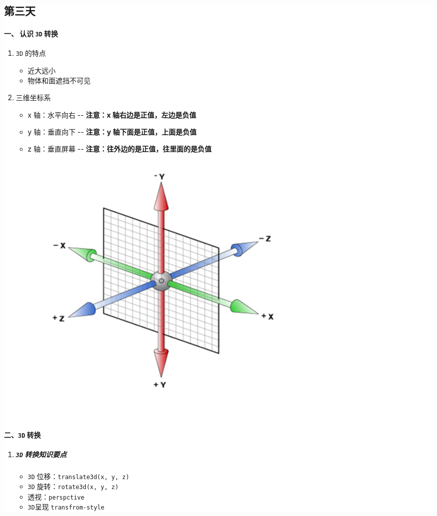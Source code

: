 

##  第三天

#### 一、 认识 `3D` 转换

1. `3D` 的特点

   - 近大远小
   - 物体和面遮挡不可见

2. 三维坐标系

   - x 轴：水平向右  -- **注意：x 轴右边是正值，左边是负值**

   - y 轴：垂直向下  -- **注意：y 轴下面是正值，上面是负值**

   - z 轴：垂直屏幕  --  **注意：往外边的是正值，往里面的是负值**

     <img src="images/sanwei.png">

​          

#### 二、`3D` 转换

1. ##### `3D` 转换知识要点

   - `3D` 位移：`translate3d(x, y, z)`
   - `3D` 旋转：`rotate3d(x, y, z)`
   - 透视：`perspctive`
   - `3D`呈现 `transfrom-style`
